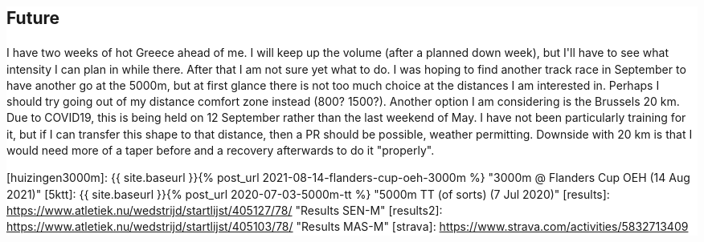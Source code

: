 ## Future

I have two weeks of hot Greece ahead of me. I will keep up the volume (after a
planned down week), but I'll have to see what intensity I can plan in while
there. After that I am not sure yet what to do. I was hoping to find another
track race in September to have another go at the 5000m, but at first glance
there is not too much choice at the distances I am interested in. Perhaps I
should try going out of my distance comfort zone instead (800? 1500?). Another
option I am considering is the Brussels 20 km. Due to COVID19, this is being
held on 12 September rather than the last weekend of May. I have not been
particularly training for it, but if I can transfer this shape to that
distance, then a PR should be possible, weather permitting. Downside with 20 km
is that I would need more of a taper before and a recovery afterwards to do it
"properly".

[huizingen3000m]: {{ site.baseurl }}{% post_url 2021-08-14-flanders-cup-oeh-3000m %} "3000m @ Flanders Cup OEH (14 Aug 2021)"
[5ktt]: {{ site.baseurl }}{% post_url 2020-07-03-5000m-tt %} "5000m TT (of sorts) (7 Jul 2020)"
[results]: https://www.atletiek.nu/wedstrijd/startlijst/405127/78/ "Results SEN-M"
[results2]: https://www.atletiek.nu/wedstrijd/startlijst/405103/78/ "Results MAS-M"
[strava]: https://www.strava.com/activities/5832713409

